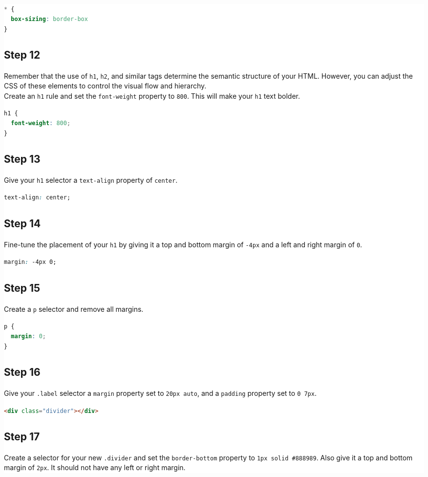 ```css
* {
  box-sizing: border-box
}
```

## **Step 12** 
Remember that the use of `h1`, `h2`, and similar tags determine the semantic structure of your HTML. However, you can adjust the CSS of these elements to control the visual flow and hierarchy.<br>
Create an `h1` rule and set the `font-weight` property to `800`. This will make your `h1` text bolder.

```css
h1 {
  font-weight: 800;
}
```

## **Step 13** 
Give your `h1` selector a `text-align` property of `center`.

```css
text-align: center;
```

## **Step 14** 
Fine-tune the placement of your `h1` by giving it a top and bottom margin of `-4px` and a left and right margin of `0`.

```css
margin: -4px 0;
```

## **Step 15** 
Create a `p` selector and remove all margins.

```css
p {
  margin: 0;
}
```

## **Step 16** 
Give your `.label` selector a `margin` property set to `20px auto`, and a `padding` property set to `0 7px`.

```html
<div class="divider"></div>
```

## **Step 17** 
Create a selector for your new `.divider` and set the `border-bottom` property to `1px solid #888989`. Also give it a top and bottom margin of `2px`. It should not have any left or right margin.
